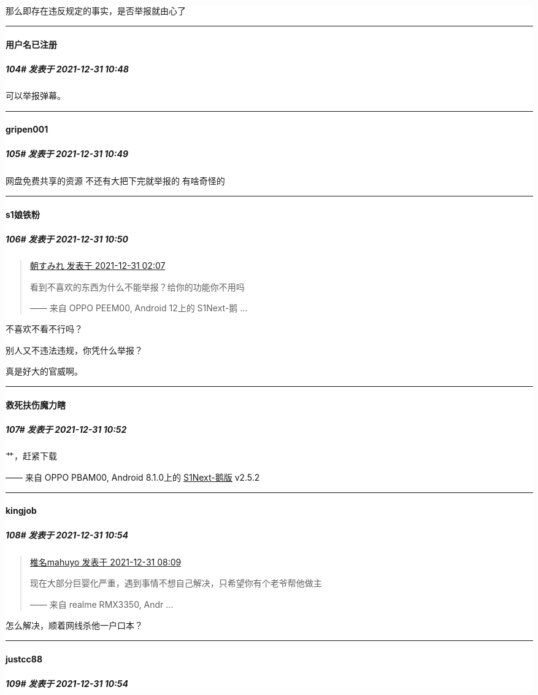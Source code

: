 那么即存在违反规定的事实，是否举报就由心了

*****

####  用户名已注册  
##### 104#       发表于 2021-12-31 10:48

可以举报弹幕。

*****

####  gripen001  
##### 105#       发表于 2021-12-31 10:49

网盘免费共享的资源 不还有大把下完就举报的 有啥奇怪的

*****

####  s1娘铁粉  
##### 106#       发表于 2021-12-31 10:50

<blockquote><a href="httphttps://bbs.saraba1st.com/2b/forum.php?mod=redirect&amp;goto=findpost&amp;pid=54109380&amp;ptid=2044989" target="_blank">朝すみれ 发表于 2021-12-31 02:07</a>

看到不喜欢的东西为什么不能举报？给你的功能你不用吗

—— 来自 OPPO PEEM00, Android 12上的 S1Next-鹅 ...</blockquote>不喜欢不看不行吗？

别人又不违法违规，你凭什么举报？

真是好大的官威啊。

*****

####  救死扶伤魔力瞎  
##### 107#       发表于 2021-12-31 10:52

艹，赶紧下载

—— 来自 OPPO PBAM00, Android 8.1.0上的 [S1Next-鹅版](https://github.com/ykrank/S1-Next/releases) v2.5.2

*****

####  kingjob  
##### 108#       发表于 2021-12-31 10:54

<blockquote><a href="httphttps://bbs.saraba1st.com/2b/forum.php?mod=redirect&amp;goto=findpost&amp;pid=54110009&amp;ptid=2044989" target="_blank">椎名mahuyo 发表于 2021-12-31 08:09</a>

现在大部分巨婴化严重，遇到事情不想自己解决，只希望你有个老爷帮他做主

—— 来自 realme RMX3350, Andr ...</blockquote>
怎么解决，顺着网线杀他一户口本？

*****

####  justcc88  
##### 109#       发表于 2021-12-31 10:54

